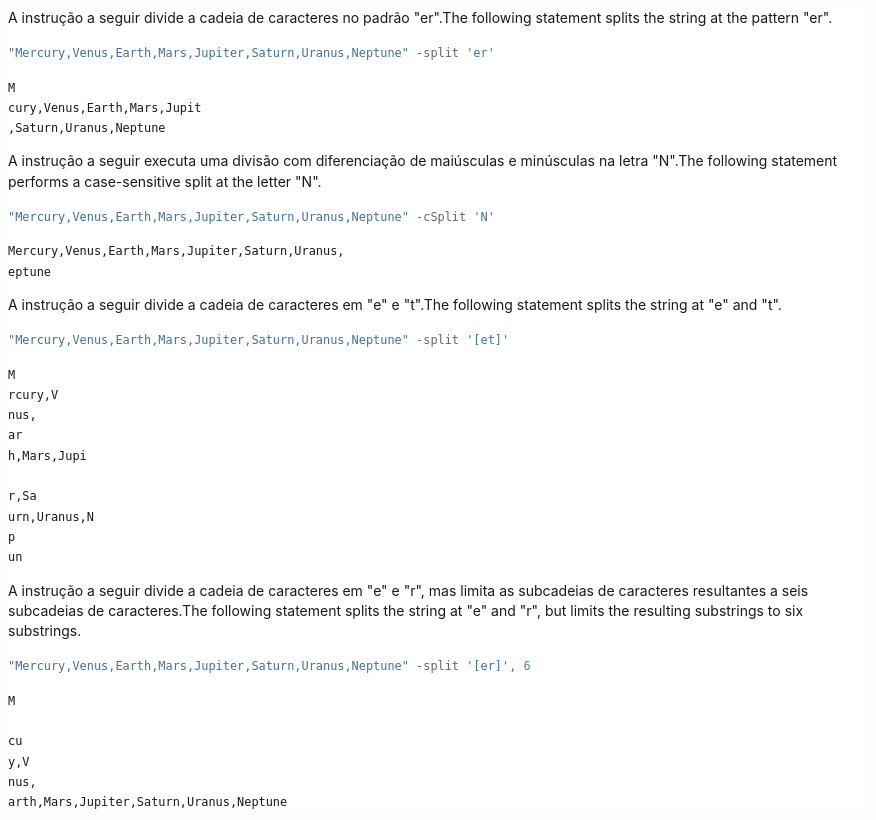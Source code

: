 <span data-ttu-id="e7340-189">A instrução a seguir divide a cadeia de caracteres no padrão "er".</span><span class="sxs-lookup"><span data-stu-id="e7340-189">The following statement splits the string at the pattern "er".</span></span>

```powershell
"Mercury,Venus,Earth,Mars,Jupiter,Saturn,Uranus,Neptune" -split 'er'
```

```Output
M
cury,Venus,Earth,Mars,Jupit
,Saturn,Uranus,Neptune
```

<span data-ttu-id="e7340-190">A instrução a seguir executa uma divisão com diferenciação de maiúsculas e minúsculas na letra "N".</span><span class="sxs-lookup"><span data-stu-id="e7340-190">The following statement performs a case-sensitive split at the letter "N".</span></span>

```powershell
"Mercury,Venus,Earth,Mars,Jupiter,Saturn,Uranus,Neptune" -cSplit 'N'
```

```Output
Mercury,Venus,Earth,Mars,Jupiter,Saturn,Uranus,
eptune
```

<span data-ttu-id="e7340-191">A instrução a seguir divide a cadeia de caracteres em "e" e "t".</span><span class="sxs-lookup"><span data-stu-id="e7340-191">The following statement splits the string at "e" and "t".</span></span>

```powershell
"Mercury,Venus,Earth,Mars,Jupiter,Saturn,Uranus,Neptune" -split '[et]'
```

```Output
M
rcury,V
nus,
ar
h,Mars,Jupi

r,Sa
urn,Uranus,N
p
un
```

<span data-ttu-id="e7340-192">A instrução a seguir divide a cadeia de caracteres em "e" e "r", mas limita as subcadeias de caracteres resultantes a seis subcadeias de caracteres.</span><span class="sxs-lookup"><span data-stu-id="e7340-192">The following statement splits the string at "e" and "r", but limits the resulting substrings to six substrings.</span></span>

```powershell
"Mercury,Venus,Earth,Mars,Jupiter,Saturn,Uranus,Neptune" -split '[er]', 6
```

```Output
M

cu
y,V
nus,
arth,Mars,Jupiter,Saturn,Uranus,Neptune
```
